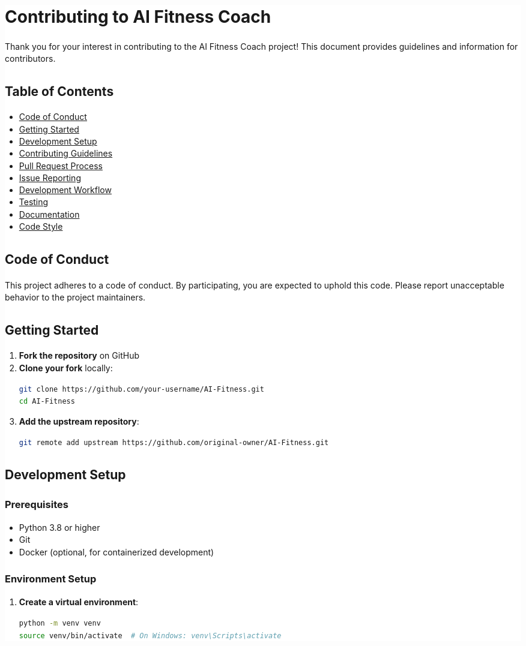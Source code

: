 # Contributing to AI Fitness Coach

Thank you for your interest in contributing to the AI Fitness Coach project! This document provides guidelines and information for contributors.

## Table of Contents

- [Code of Conduct](#code-of-conduct)
- [Getting Started](#getting-started)
- [Development Setup](#development-setup)
- [Contributing Guidelines](#contributing-guidelines)
- [Pull Request Process](#pull-request-process)
- [Issue Reporting](#issue-reporting)
- [Development Workflow](#development-workflow)
- [Testing](#testing)
- [Documentation](#documentation)
- [Code Style](#code-style)

## Code of Conduct

This project adheres to a code of conduct. By participating, you are expected to uphold this code. Please report unacceptable behavior to the project maintainers.

## Getting Started

1. **Fork the repository** on GitHub
2. **Clone your fork** locally:
   ```bash
   git clone https://github.com/your-username/AI-Fitness.git
   cd AI-Fitness
   ```
3. **Add the upstream repository**:
   ```bash
   git remote add upstream https://github.com/original-owner/AI-Fitness.git
   ```

## Development Setup

### Prerequisites

- Python 3.8 or higher
- Git
- Docker (optional, for containerized development)

### Environment Setup

1. **Create a virtual environment**:
   ```bash
   python -m venv venv
   source venv/bin/activate  # On Windows: venv\Scripts\activate
   ```
